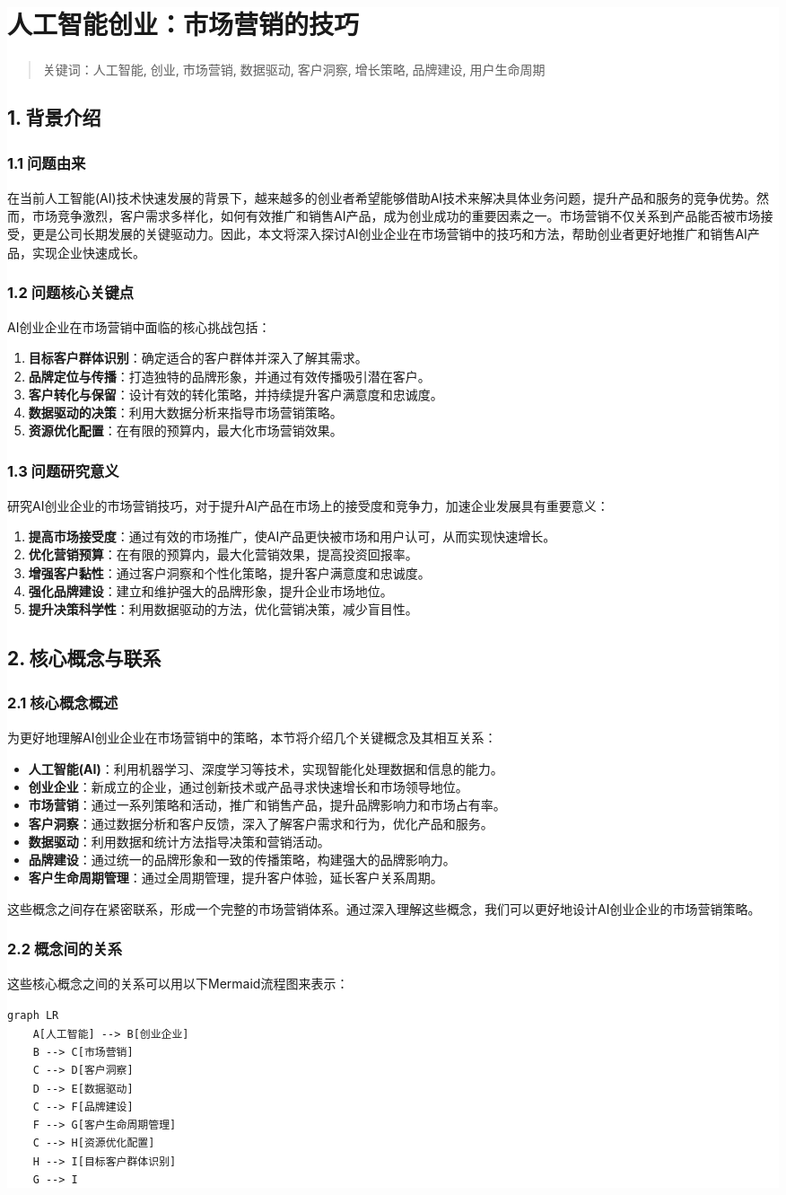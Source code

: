                  

# 人工智能创业：市场营销的技巧

> 关键词：人工智能, 创业, 市场营销, 数据驱动, 客户洞察, 增长策略, 品牌建设, 用户生命周期

## 1. 背景介绍

### 1.1 问题由来
在当前人工智能(AI)技术快速发展的背景下，越来越多的创业者希望能够借助AI技术来解决具体业务问题，提升产品和服务的竞争优势。然而，市场竞争激烈，客户需求多样化，如何有效推广和销售AI产品，成为创业成功的重要因素之一。市场营销不仅关系到产品能否被市场接受，更是公司长期发展的关键驱动力。因此，本文将深入探讨AI创业企业在市场营销中的技巧和方法，帮助创业者更好地推广和销售AI产品，实现企业快速成长。

### 1.2 问题核心关键点
AI创业企业在市场营销中面临的核心挑战包括：
1. **目标客户群体识别**：确定适合的客户群体并深入了解其需求。
2. **品牌定位与传播**：打造独特的品牌形象，并通过有效传播吸引潜在客户。
3. **客户转化与保留**：设计有效的转化策略，并持续提升客户满意度和忠诚度。
4. **数据驱动的决策**：利用大数据分析来指导市场营销策略。
5. **资源优化配置**：在有限的预算内，最大化市场营销效果。

### 1.3 问题研究意义
研究AI创业企业的市场营销技巧，对于提升AI产品在市场上的接受度和竞争力，加速企业发展具有重要意义：
1. **提高市场接受度**：通过有效的市场推广，使AI产品更快被市场和用户认可，从而实现快速增长。
2. **优化营销预算**：在有限的预算内，最大化营销效果，提高投资回报率。
3. **增强客户黏性**：通过客户洞察和个性化策略，提升客户满意度和忠诚度。
4. **强化品牌建设**：建立和维护强大的品牌形象，提升企业市场地位。
5. **提升决策科学性**：利用数据驱动的方法，优化营销决策，减少盲目性。

## 2. 核心概念与联系

### 2.1 核心概念概述

为更好地理解AI创业企业在市场营销中的策略，本节将介绍几个关键概念及其相互关系：

- **人工智能(AI)**：利用机器学习、深度学习等技术，实现智能化处理数据和信息的能力。
- **创业企业**：新成立的企业，通过创新技术或产品寻求快速增长和市场领导地位。
- **市场营销**：通过一系列策略和活动，推广和销售产品，提升品牌影响力和市场占有率。
- **客户洞察**：通过数据分析和客户反馈，深入了解客户需求和行为，优化产品和服务。
- **数据驱动**：利用数据和统计方法指导决策和营销活动。
- **品牌建设**：通过统一的品牌形象和一致的传播策略，构建强大的品牌影响力。
- **客户生命周期管理**：通过全周期管理，提升客户体验，延长客户关系周期。

这些概念之间存在紧密联系，形成一个完整的市场营销体系。通过深入理解这些概念，我们可以更好地设计AI创业企业的市场营销策略。

### 2.2 概念间的关系

这些核心概念之间的关系可以用以下Mermaid流程图来表示：

```mermaid
graph LR
    A[人工智能] --> B[创业企业]
    B --> C[市场营销]
    C --> D[客户洞察]
    D --> E[数据驱动]
    C --> F[品牌建设]
    F --> G[客户生命周期管理]
    C --> H[资源优化配置]
    H --> I[目标客户群体识别]
    G --> I
```
